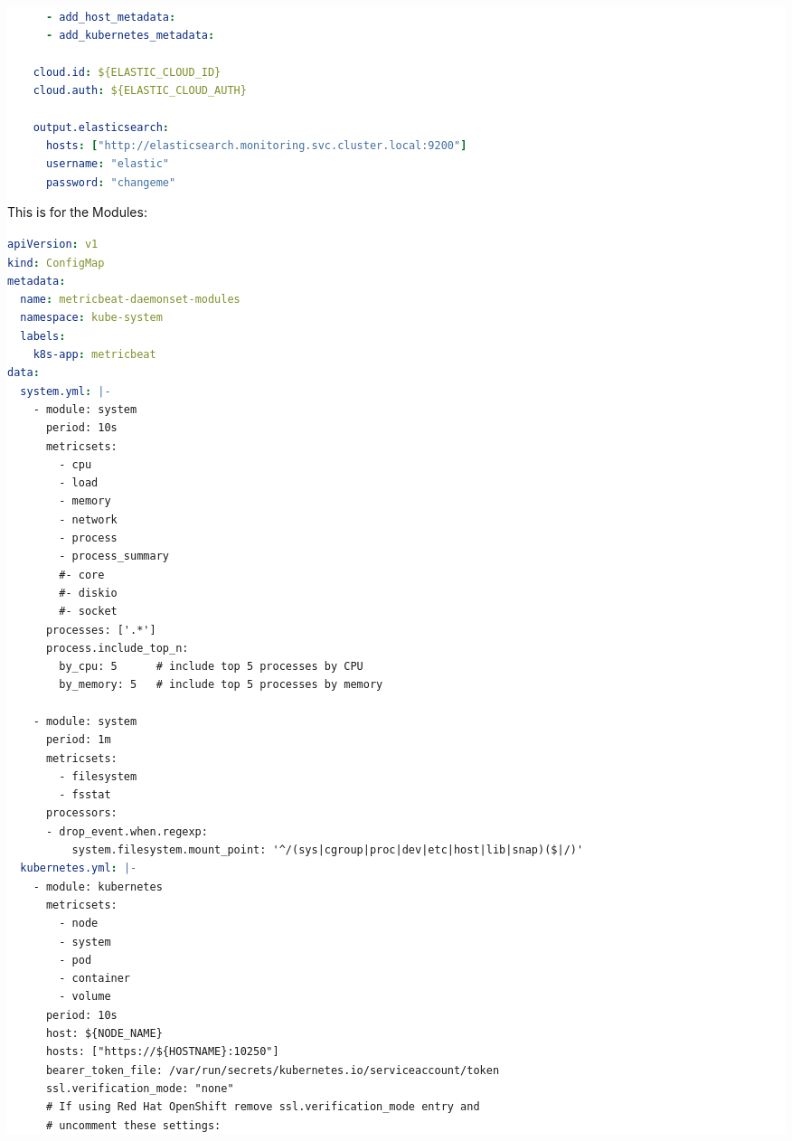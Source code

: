 ```yaml
      - add_host_metadata:
      - add_kubernetes_metadata:

    cloud.id: ${ELASTIC_CLOUD_ID}
    cloud.auth: ${ELASTIC_CLOUD_AUTH}

    output.elasticsearch:
      hosts: ["http://elasticsearch.monitoring.svc.cluster.local:9200"]
      username: "elastic"
      password: "changeme"
```

This is for the Modules:

```yaml
apiVersion: v1
kind: ConfigMap
metadata:
  name: metricbeat-daemonset-modules
  namespace: kube-system
  labels:
    k8s-app: metricbeat
data:
  system.yml: |-
    - module: system
      period: 10s
      metricsets:
        - cpu
        - load
        - memory
        - network
        - process
        - process_summary
        #- core
        #- diskio
        #- socket
      processes: ['.*']
      process.include_top_n:
        by_cpu: 5      # include top 5 processes by CPU
        by_memory: 5   # include top 5 processes by memory

    - module: system
      period: 1m
      metricsets:
        - filesystem
        - fsstat
      processors:
      - drop_event.when.regexp:
          system.filesystem.mount_point: '^/(sys|cgroup|proc|dev|etc|host|lib|snap)($|/)'
  kubernetes.yml: |-
    - module: kubernetes
      metricsets:
        - node
        - system
        - pod
        - container
        - volume
      period: 10s
      host: ${NODE_NAME}
      hosts: ["https://${HOSTNAME}:10250"]
      bearer_token_file: /var/run/secrets/kubernetes.io/serviceaccount/token
      ssl.verification_mode: "none"
      # If using Red Hat OpenShift remove ssl.verification_mode entry and
      # uncomment these settings:
```